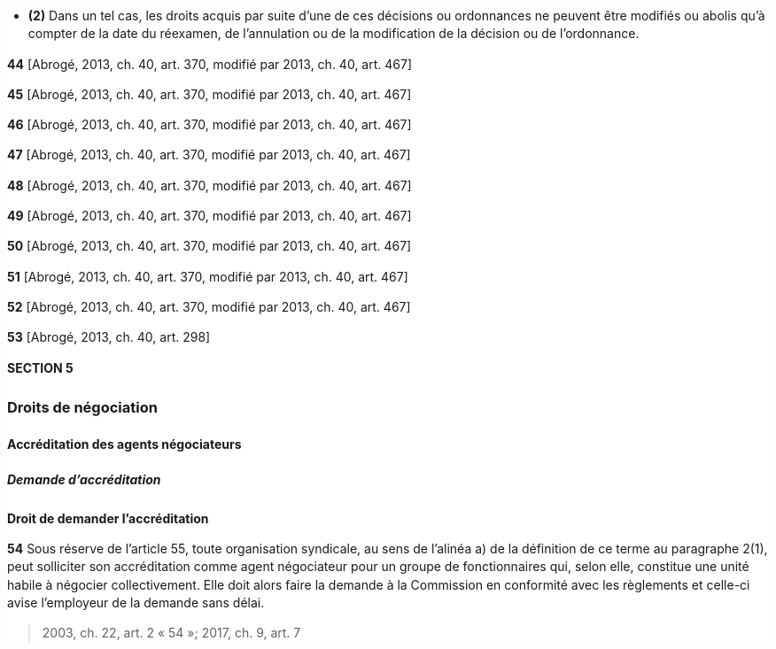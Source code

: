 - **(2)** Dans un tel cas, les droits acquis par suite d’une de ces décisions ou ordonnances ne peuvent être modifiés ou abolis qu’à compter de la date du réexamen, de l’annulation ou de la modification de la décision ou de l’ordonnance.



**44** [Abrogé, 2013, ch. 40, art. 370, modifié par 2013, ch. 40, art. 467]



**45** [Abrogé, 2013, ch. 40, art. 370, modifié par 2013, ch. 40, art. 467]



**46** [Abrogé, 2013, ch. 40, art. 370, modifié par 2013, ch. 40, art. 467]



**47** [Abrogé, 2013, ch. 40, art. 370, modifié par 2013, ch. 40, art. 467]



**48** [Abrogé, 2013, ch. 40, art. 370, modifié par 2013, ch. 40, art. 467]



**49** [Abrogé, 2013, ch. 40, art. 370, modifié par 2013, ch. 40, art. 467]



**50** [Abrogé, 2013, ch. 40, art. 370, modifié par 2013, ch. 40, art. 467]



**51** [Abrogé, 2013, ch. 40, art. 370, modifié par 2013, ch. 40, art. 467]



**52** [Abrogé, 2013, ch. 40, art. 370, modifié par 2013, ch. 40, art. 467]



**53** [Abrogé, 2013, ch. 40, art. 298]




**SECTION 5** 
### Droits de négociation



#### Accréditation des agents négociateurs



##### Demande d’accréditation



**Droit de demander l’accréditation**

**54** Sous réserve de l’article 55, toute organisation syndicale, au sens de l’alinéa a) de la définition de ce terme au paragraphe 2(1), peut solliciter son accréditation comme agent négociateur pour un groupe de fonctionnaires qui, selon elle, constitue une unité habile à négocier collectivement. Elle doit alors faire la demande à la Commission en conformité avec les règlements et celle-ci avise l’employeur de la demande sans délai.
> 2003, ch. 22, art. 2 « 54 »; 2017, ch. 9, art. 7

